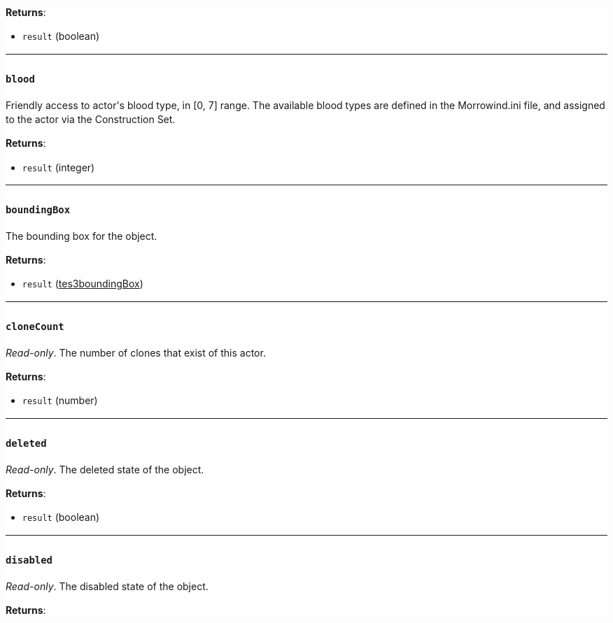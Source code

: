 **Returns**:

* `result` (boolean)

***

### `blood`
<div class="search_terms" style="display: none">blood</div>

Friendly access to actor's blood type, in [0, 7] range. The available blood types are defined in the Morrowind.ini file, and assigned to the actor via the Construction Set.

**Returns**:

* `result` (integer)

***

### `boundingBox`
<div class="search_terms" style="display: none">boundingbox</div>

The bounding box for the object.

**Returns**:

* `result` ([tes3boundingBox](../../types/tes3boundingBox))

***

### `cloneCount`
<div class="search_terms" style="display: none">clonecount</div>

*Read-only*. The number of clones that exist of this actor.

**Returns**:

* `result` (number)

***

### `deleted`
<div class="search_terms" style="display: none">deleted</div>

*Read-only*. The deleted state of the object.

**Returns**:

* `result` (boolean)

***

### `disabled`
<div class="search_terms" style="display: none">disabled</div>

*Read-only*. The disabled state of the object.

**Returns**:
